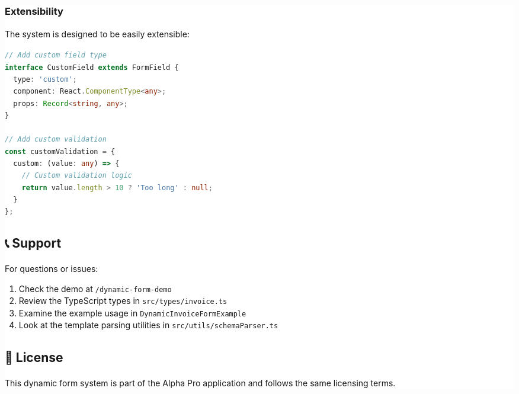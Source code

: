 ### Extensibility

The system is designed to be easily extensible:

```typescript
// Add custom field type
interface CustomField extends FormField {
  type: 'custom';
  component: React.ComponentType<any>;
  props: Record<string, any>;
}

// Add custom validation
const customValidation = {
  custom: (value: any) => {
    // Custom validation logic
    return value.length > 10 ? 'Too long' : null;
  }
};
```

## 📞 Support

For questions or issues:

1. Check the demo at `/dynamic-form-demo`
2. Review the TypeScript types in `src/types/invoice.ts`
3. Examine the example usage in `DynamicInvoiceFormExample`
4. Look at the template parsing utilities in `src/utils/schemaParser.ts`

## 📄 License

This dynamic form system is part of the Alpha Pro application and follows the same licensing terms.
